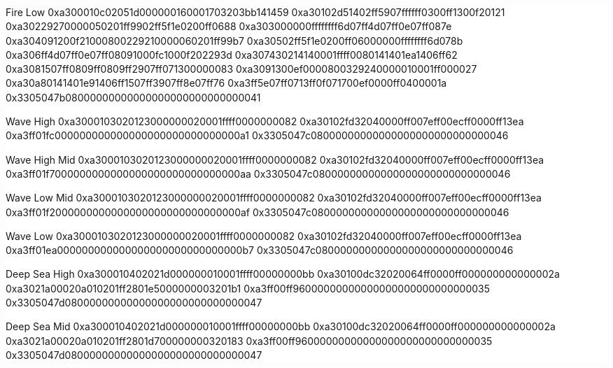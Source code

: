 Fire Low
	0xa300010c02051d000000160001703203bb141459
	0xa30102d51402ff5907ffffff0300ff1300f20121
	0xa30229270000050201ff9902ff5f1e0200ff0688
	0xa303000000ffffffff6d07ff4d07ff0e07ff087e
	0xa304091200f21000800229210000060201ff99b7
	0xa30502ff5f1e0200ff06000000ffffffff6d078b
	0xa306ff4d07ff0e07ff08091000fc1000f202293d
	0xa307430214140001ffff0080141401ea1406ff62
	0xa3081507ff0809ff0809ff2907ff071300000083
	0xa3091300ef0000800329240000010001ff000027
	0xa30a80141401e91406ff1507ff3907ff8e07ff76
	0xa3ff5e07ff0713ff0f071700ef0000ff0400001a
	0x3305047b08000000000000000000000000000041

Wave High
	0xa3000103020123000000020001ffff0000000082
	0xa30102fd32040000ff007eff00ecff0000ff13ea
	0xa3ff01fc000000000000000000000000000000a1
	0x3305047c08000000000000000000000000000046

Wave High Mid
	0xa3000103020123000000020001ffff0000000082
	0xa30102fd32040000ff007eff00ecff0000ff13ea
	0xa3ff01f7000000000000000000000000000000aa
	0x3305047c08000000000000000000000000000046


Wave Low Mid
	0xa3000103020123000000020001ffff0000000082
	0xa30102fd32040000ff007eff00ecff0000ff13ea
	0xa3ff01f2000000000000000000000000000000af
	0x3305047c08000000000000000000000000000046


Wave Low
	0xa3000103020123000000020001ffff0000000082
	0xa30102fd32040000ff007eff00ecff0000ff13ea
	0xa3ff01ea000000000000000000000000000000b7
	0x3305047c08000000000000000000000000000046


Deep Sea High
	0xa300010402021d000000010001ffff00000000bb
	0xa30100dc32020064ff0000ff000000000000002a
	0xa3021a00020a010201ff2801e5000000003201b1
	0xa3ff00ff96000000000000000000000000000035
	0x3305047d08000000000000000000000000000047

Deep Sea Mid
	0xa300010402021d000000010001ffff00000000bb
	0xa30100dc32020064ff0000ff000000000000002a
	0xa3021a00020a010201ff2801d700000000320183
	0xa3ff00ff96000000000000000000000000000035
	0x3305047d08000000000000000000000000000047
